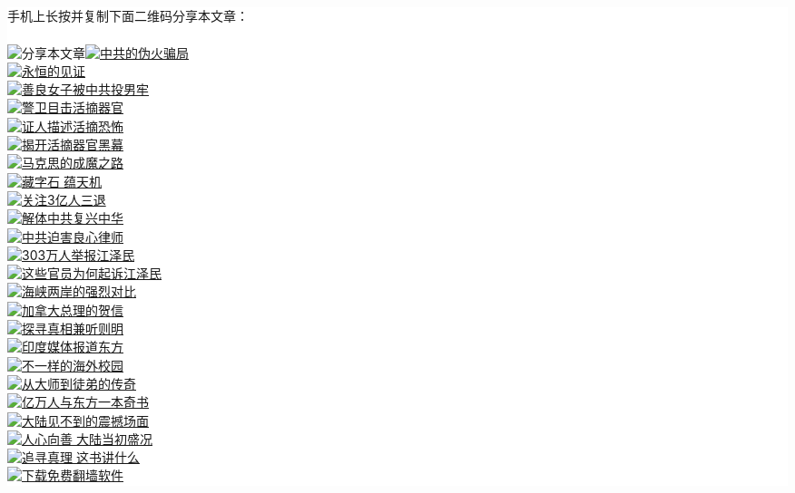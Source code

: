 ####
手机上长按并复制下面二维码分享本文章：<br><br><img src="http://www.hehaibao.com/qr/index.php?m=1&e=L&p=10&t=&d=https://github.com/clgbyu263/djy/blob/master/gb/5/10/7/n1078762.md%231" title="分享本文章"></td><td VALIGN=TOP><a href="https://github.com/clgbyu263/djy/blob/master/gb/16/1/21/n4622075.md?dfh#1" target="_blank"><img src="https://raw.githubusercontent.com/clgbyu263/djy/master/gb/300/wei-f1.jpg" title="中共的伪火骗局"  alt="中共的伪火骗局"></a><br><a href="https://github.com/clgbyu263/yh/blob/master/README.md?dfh#1" target="_blank"><img src="https://raw.githubusercontent.com/clgbyu263/djy/master/gb/300/yong-h.jpg" title="永恒的见证"  alt="永恒的见证"></a><br><a href="https://github.com/clgbyu263/djy/blob/master/gb/13/9/29/n3974789.md?dfh#1" target="_blank"><img src="https://raw.githubusercontent.com/clgbyu263/djy/master/gb/300/shang-lnz.jpg" title="善良女子被中共投男牢"  alt="善良女子被中共投男牢"></a><br><a href="https://github.com/clgbyu263/djy/blob/master/gb/16/3/16/n4663449.md?dfh#1" target="_blank"><img src="https://raw.githubusercontent.com/clgbyu263/djy/master/gb/300/huo-z3.jpg" title="警卫目击活摘器官"  alt="警卫目击活摘器官"></a><br><a href="https://github.com/clgbyu263/djy/blob/master/gb/16/8/7/n8177641.md?dfh#1" target="_blank"><img src="https://raw.githubusercontent.com/clgbyu263/djy/master/gb/300/huo-z4.jpg" title="证人描述活摘恐怖"  alt="证人描述活摘恐怖"></a><br><a href="https://github.com/clgbyu263/djy/blob/master/gb/10/4/19/n2881569.md?dfh#1" target="_blank"><img src="https://raw.githubusercontent.com/clgbyu263/djy/master/gb/300/huo-z1.jpg" title="揭开活摘器官黑幕"  alt="揭开活摘器官黑幕"></a><br><a href="https://github.com/clgbyu263/djy/blob/master/gb/10/11/7/n3077476.md?dfh#1" target="_blank"><img src="https://raw.githubusercontent.com/clgbyu263/djy/master/gb/300/ma-ks.jpg" title="马克思的成魔之路"  alt="马克思的成魔之路"></a><br><a href="https://github.com/clgbyu263/djy/blob/master/gb/14/6/9/n4173977.md?dfh#1" target="_blank"><img src="https://raw.githubusercontent.com/clgbyu263/djy/master/gb/300/chang-zs.jpg" title="藏字石 蕴天机"  alt="藏字石 蕴天机"></a><br><a href="https://github.com/clgbyu263/djy/blob/master/gb/18/5/10/n10381511.md?dfh#1" target="_blank"><img src="https://raw.githubusercontent.com/clgbyu263/djy/master/gb/300/st1.jpg" title="关注3亿人三退"  alt="关注3亿人三退"></a><br><a href="https://github.com/clgbyu263/djy/blob/master/gb/18/3/21/n10237682.md?dfh#1" target="_blank"><img src="https://raw.githubusercontent.com/clgbyu263/djy/master/gb/300/jie-t.jpg" title="解体中共复兴中华"  alt="解体中共复兴中华"></a><br><a href="https://github.com/clgbyu263/djy/blob/master/gb/9/2/9/n2422991.md?dfh#1" target="_blank"><img src="https://raw.githubusercontent.com/clgbyu263/djy/master/gb/300/gao-zs.jpg" title="中共迫害良心律师"  alt="中共迫害良心律师"></a><br><a href="https://github.com/clgbyu263/djy/blob/master/gb/18/12/9/n10900044.md?dfh#1" target="_blank"><img src="https://raw.githubusercontent.com/clgbyu263/djy/master/gb/300/sj1.jpg" title="303万人举报江泽民"  alt="303万人举报江泽民"></a><br><a href="https://github.com/clgbyu263/djy/blob/master/gb/18/8/28/n10672014.md?dfh#1" target="_blank"><img src="https://raw.githubusercontent.com/clgbyu263/djy/master/gb/300/sj2.jpg" title="这些官员为何起诉江泽民"  alt="这些官员为何起诉江泽民"></a><br><a href="https://github.com/clgbyu263/djy/blob/master/gb/8/12/18/n2367165.md?dfh#1" target="_blank"><img src="https://raw.githubusercontent.com/clgbyu263/djy/master/gb/300/liangan.jpg" title="海峡两岸的强烈对比"  alt="海峡两岸的强烈对比"></a><br><a href="https://github.com/clgbyu263/djy/blob/master/gb/15/5/5/n4427238.md?dfh#1" target="_blank"><img src="https://raw.githubusercontent.com/clgbyu263/djy/master/gb/300/jia-ndzl.jpg" title="加拿大总理的贺信"  alt="加拿大总理的贺信"></a><br><a href="https://github.com/clgbyu263/djy/blob/master/gb/11/6/17/n3289382.md?dfh#1" target="_blank">
<img src="https://raw.githubusercontent.com/clgbyu263/djy/master/gb/300/xiao-wd.jpg" title="探寻真相兼听则明"  alt="探寻真相兼听则明"></a><br><a href="https://github.com/clgbyu263/djy/blob/master/gb/18/10/27/n10812623.md?dfh#1" target="_blank"><img src="https://raw.githubusercontent.com/clgbyu263/djy/master/gb/300/yindu.jpg" title="印度媒体报道东方"  alt="印度媒体报道东方"></a><br><a href="https://github.com/clgbyu263/djy/blob/master/gb/18/6/9/n10469652.md?dfh#1" target="_blank"><img src="https://raw.githubusercontent.com/clgbyu263/djy/master/gb/300/xie-j.jpg" title="不一样的海外校园"  alt="不一样的海外校园"></a><br><a href="https://github.com/clgbyu263/djy/blob/master/gb/7/4/5/n1669415.md?dfh#1" target="_blank"><img src="https://raw.githubusercontent.com/clgbyu263/djy/master/gb/300/li-up.jpg" title="从大师到徒弟的传奇"  alt="从大师到徒弟的传奇"></a><br><a href="https://github.com/clgbyu263/djy/blob/master/gb/17/5/26/n9191512.md?dfh#1" target="_blank"><img src="https://raw.githubusercontent.com/clgbyu263/djy/master/gb/300/zfl2.jpg" title="亿万人与东方一本奇书"  alt="亿万人与东方一本奇书"></a><br><a href="https://github.com/clgbyu263/djy/blob/master/gb/13/11/27/n4020290.md?dfh#1" target="_blank"><img src="https://raw.githubusercontent.com/clgbyu263/djy/master/gb/300/zhen-h.jpg" title="大陆见不到的震撼场面"  alt="大陆见不到的震撼场面"></a><br><a href="https://github.com/clgbyu263/djy/blob/master/gb/15/7/17/n4482910.md?dfh#1" target="_blank"><img src="https://raw.githubusercontent.com/clgbyu263/djy/master/gb/300/dalu-sk.jpg" title="人心向善 大陆当初盛况"  alt="人心向善 大陆当初盛况"></a><br><a href="https://github.com/clgbyu263/djy/blob/master/gb/9/10/15/n2689419.md?dfh#1" target="_blank"><img src="https://raw.githubusercontent.com/clgbyu263/djy/master/gb/300/zfl1.jpg" title="追寻真理 这书讲什么"  alt="追寻真理 这书讲什么"></a><br><a href="https://github.com/clgbyu263/www/blob/master/README.md?dfh#1" target="_blank"><img src="https://raw.githubusercontent.com/clgbyu263/djy/master/gb/300/fq1.jpg" title="下载免费翻墙软件"  alt="下载免费翻墙软件"></a><br></td></tr></table>

